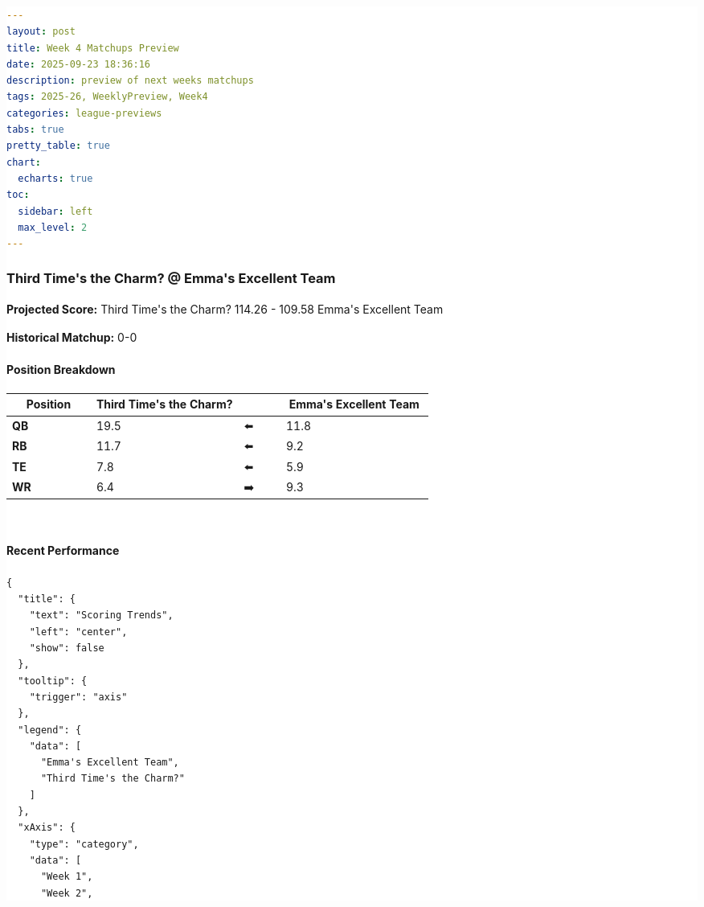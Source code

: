 ```yaml
---
layout: post
title: Week 4 Matchups Preview
date: 2025-09-23 18:36:16
description: preview of next weeks matchups
tags: 2025-26, WeeklyPreview, Week4
categories: league-previews
tabs: true
pretty_table: true
chart:
  echarts: true
toc:
  sidebar: left
  max_level: 2
---
```

### Third Time's the Charm? @ Emma's Excellent Team

**Projected Score:** Third Time's the Charm? 114.26 - 109.58 Emma's Excellent Team

**Historical Matchup:** 0-0 

#### Position Breakdown

<table class='table table-bordered'>
<thead>
<tr>
<th style='width: 20%'>Position</th>
<th style='width: 35%'>Third Time's the Charm?</th>
<th style='width: 10%'></th>
<th style='width: 35%'>Emma's Excellent Team</th>
</tr>
</thead>
<tbody>
<tr><td><strong>QB</strong></td><td>19.5</td><td>⬅️</td><td>11.8</td></tr>
<tr><td><strong>RB</strong></td><td>11.7</td><td>⬅️</td><td>9.2</td></tr>
<tr><td><strong>TE</strong></td><td>7.8</td><td>⬅️</td><td>5.9</td></tr>
<tr><td><strong>WR</strong></td><td>6.4</td><td>➡️</td><td>9.3</td></tr>
</tbody></table>
 <br>

#### Recent Performance

```echarts
{
  "title": {
    "text": "Scoring Trends",
    "left": "center",
    "show": false
  },
  "tooltip": {
    "trigger": "axis"
  },
  "legend": {
    "data": [
      "Emma's Excellent Team",
      "Third Time's the Charm?"
    ]
  },
  "xAxis": {
    "type": "category",
    "data": [
      "Week 1",
      "Week 2",
```